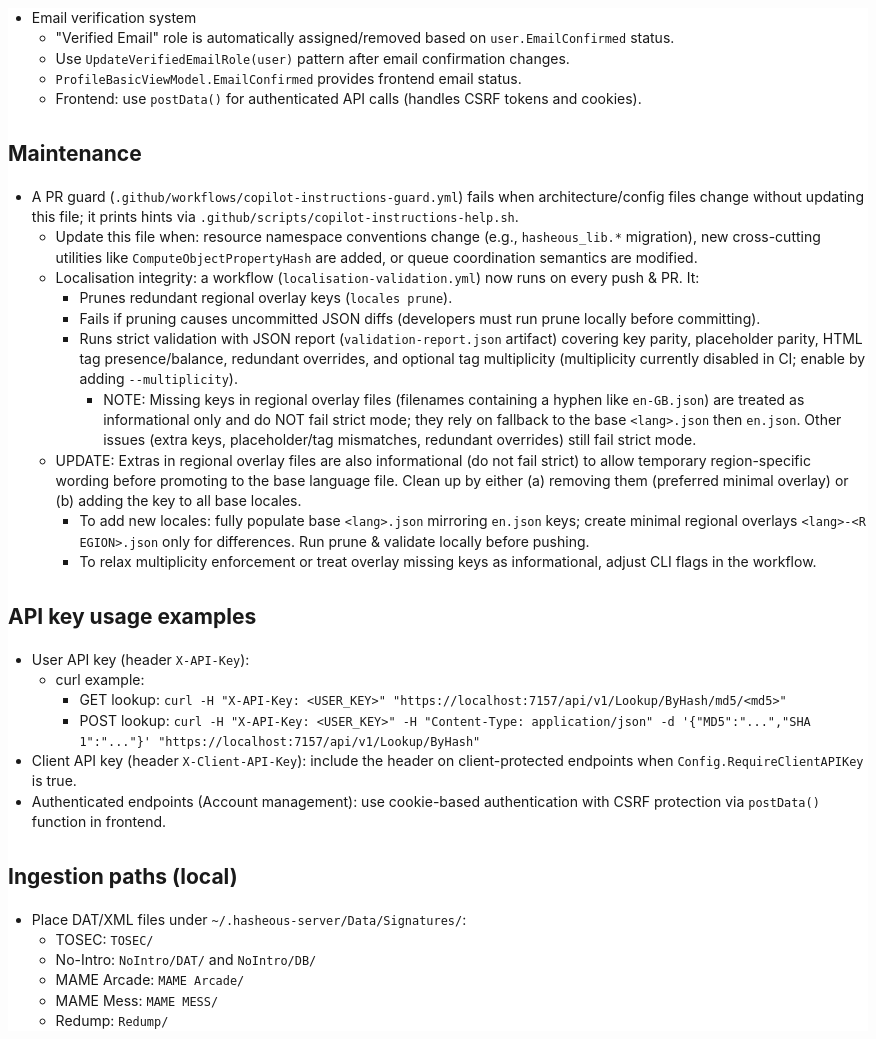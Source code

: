 - Email verification system
  - "Verified Email" role is automatically assigned/removed based on `user.EmailConfirmed` status.
  - Use `UpdateVerifiedEmailRole(user)` pattern after email confirmation changes.
  - `ProfileBasicViewModel.EmailConfirmed` provides frontend email status.
  - Frontend: use `postData()` for authenticated API calls (handles CSRF tokens and cookies).

## Maintenance
- A PR guard (`.github/workflows/copilot-instructions-guard.yml`) fails when architecture/config files change without updating this file; it prints hints via `.github/scripts/copilot-instructions-help.sh`.
  - Update this file when: resource namespace conventions change (e.g., `hasheous_lib.*` migration), new cross-cutting utilities like `ComputeObjectPropertyHash` are added, or queue coordination semantics are modified.
  - Localisation integrity: a workflow (`localisation-validation.yml`) now runs on every push & PR. It:
    - Prunes redundant regional overlay keys (`locales prune`).
    - Fails if pruning causes uncommitted JSON diffs (developers must run prune locally before committing).
    - Runs strict validation with JSON report (`validation-report.json` artifact) covering key parity, placeholder parity, HTML tag presence/balance, redundant overrides, and optional tag multiplicity (multiplicity currently disabled in CI; enable by adding `--multiplicity`).
      - NOTE: Missing keys in regional overlay files (filenames containing a hyphen like `en-GB.json`) are treated as informational only and do NOT fail strict mode; they rely on fallback to the base `<lang>.json` then `en.json`. Other issues (extra keys, placeholder/tag mismatches, redundant overrides) still fail strict mode.
  - UPDATE: Extras in regional overlay files are also informational (do not fail strict) to allow temporary region-specific wording before promoting to the base language file. Clean up by either (a) removing them (preferred minimal overlay) or (b) adding the key to all base locales.
    - To add new locales: fully populate base `<lang>.json` mirroring `en.json` keys; create minimal regional overlays `<lang>-<REGION>.json` only for differences. Run prune & validate locally before pushing.
    - To relax multiplicity enforcement or treat overlay missing keys as informational, adjust CLI flags in the workflow.

## API key usage examples
- User API key (header `X-API-Key`):
  - curl example:
    - GET lookup: `curl -H "X-API-Key: <USER_KEY>" "https://localhost:7157/api/v1/Lookup/ByHash/md5/<md5>"`
    - POST lookup: `curl -H "X-API-Key: <USER_KEY>" -H "Content-Type: application/json" -d '{"MD5":"...","SHA1":"..."}' "https://localhost:7157/api/v1/Lookup/ByHash"`
- Client API key (header `X-Client-API-Key`): include the header on client-protected endpoints when `Config.RequireClientAPIKey` is true.
- Authenticated endpoints (Account management): use cookie-based authentication with CSRF protection via `postData()` function in frontend.

## Ingestion paths (local)
- Place DAT/XML files under `~/.hasheous-server/Data/Signatures/`:
  - TOSEC: `TOSEC/`
  - No-Intro: `NoIntro/DAT/` and `NoIntro/DB/`
  - MAME Arcade: `MAME Arcade/`
  - MAME Mess: `MAME MESS/`
  - Redump: `Redump/`
